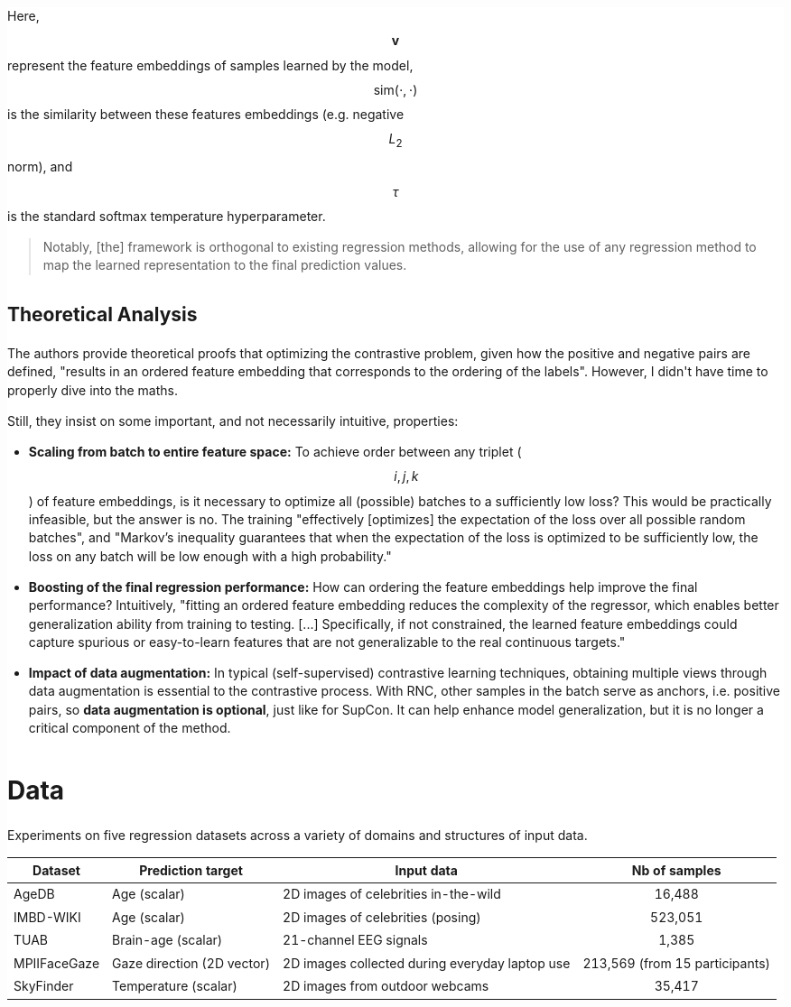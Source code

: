 Here, $$\mathbf{v}$$ represent the feature embeddings of samples learned by the model, $$\text{sim}(\cdot,\cdot)$$ is
the similarity between these features embeddings (e.g. negative $$L_2$$ norm), and $$\tau$$ is the standard softmax
temperature hyperparameter.

> Notably, \[the\] framework is orthogonal to existing regression methods, allowing for the use of any regression method
to map the learned representation to the final prediction values.

## Theoretical Analysis

The authors provide theoretical proofs that optimizing the contrastive problem, given how the positive and negative pairs
are defined, "results in an ordered feature embedding  that corresponds to the ordering of the labels". However, I didn't
have time to properly dive into the maths.

Still, they insist on some important, and not necessarily intuitive, properties:

- **Scaling from batch to entire feature space:** To achieve order between any triplet ($$i,j,k$$) of feature embeddings,
is it necessary to optimize all (possible) batches to a sufficiently low loss? This would be practically infeasible, but
the answer is no. The training "effectively \[optimizes\] the expectation of the loss over all possible random batches",
and "Markov’s inequality guarantees that when the expectation of the loss is optimized to be sufficiently low, the loss
on any batch will be low enough with a high probability."

- **Boosting of the final regression performance:** How can ordering the feature embeddings help improve the final performance?
Intuitively, "fitting an ordered feature embedding reduces the  complexity of the regressor, which enables better
generalization ability from training to testing. \[...\] Specifically, if not constrained, the learned feature embeddings
could capture spurious or easy-to-learn features that are not generalizable to the real continuous targets."

- **Impact of data augmentation:** In typical (self-supervised) contrastive learning techniques, obtaining multiple views
through data augmentation is essential to the contrastive process. With RNC, other samples in the batch serve as anchors,
i.e. positive pairs, so **data augmentation is optional**, just like for SupCon. It can help enhance model generalization,
but it is no longer a critical component of the method.

# Data

Experiments on five regression datasets across a variety of domains and structures of input data.

| Dataset      | Prediction target          | Input data                                     |          Nb of samples         |
|--------------|----------------------------|------------------------------------------------|:------------------------------:|
| AgeDB        | Age (scalar)               | 2D images of celebrities in-the-wild           |             16,488             |
| IMBD-WIKI    | Age (scalar)               | 2D images of celebrities (posing)              |             523,051            |
| TUAB         | Brain-age (scalar)         | 21-channel EEG signals                         |              1,385             |
| MPIIFaceGaze | Gaze direction (2D vector) | 2D images collected during everyday laptop use | 213,569 (from 15 participants) |
| SkyFinder    | Temperature (scalar)       | 2D images from outdoor webcams                 |             35,417             |


[^1]: Tutorial on contrastive learning: [https://creatis-myriad.github.io/tutorials/2022-06-20-tutorial_contrastive_learning.html](https://creatis-myriad.github.io/tutorials/2022-06-20-tutorial_contrastive_learning.html)
[^2]: Paper that popularized supervised contrastive learning: [P. Khosla et al., Supervised Contrastive Learning, NeurIPS 2020](https://arxiv.org/abs/2004.11362)
[^3]: Review of AR-VAE: [https://creatis-myriad.github.io/2023/03/02/AttributeRegularizedVAE.html](https://creatis-myriad.github.io/2023/03/02/AttributeRegularizedVAE.html)